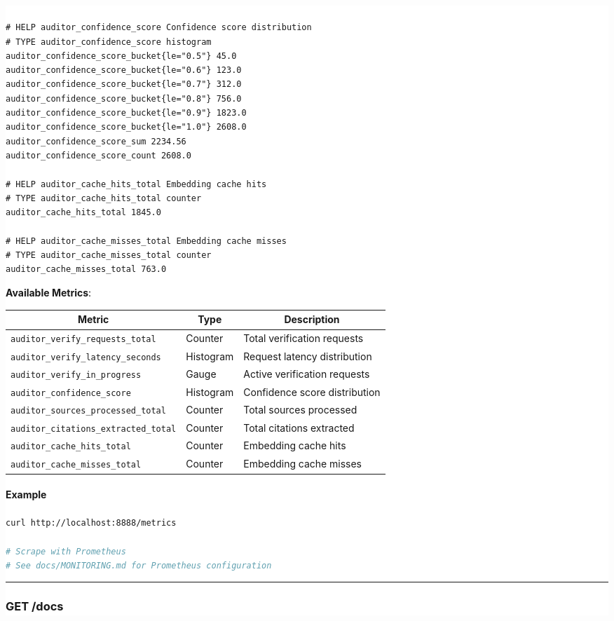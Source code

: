 ```

# HELP auditor_confidence_score Confidence score distribution
# TYPE auditor_confidence_score histogram
auditor_confidence_score_bucket{le="0.5"} 45.0
auditor_confidence_score_bucket{le="0.6"} 123.0
auditor_confidence_score_bucket{le="0.7"} 312.0
auditor_confidence_score_bucket{le="0.8"} 756.0
auditor_confidence_score_bucket{le="0.9"} 1823.0
auditor_confidence_score_bucket{le="1.0"} 2608.0
auditor_confidence_score_sum 2234.56
auditor_confidence_score_count 2608.0

# HELP auditor_cache_hits_total Embedding cache hits
# TYPE auditor_cache_hits_total counter
auditor_cache_hits_total 1845.0

# HELP auditor_cache_misses_total Embedding cache misses
# TYPE auditor_cache_misses_total counter
auditor_cache_misses_total 763.0
```

**Available Metrics**:

| Metric | Type | Description |
|--------|------|-------------|
| `auditor_verify_requests_total` | Counter | Total verification requests |
| `auditor_verify_latency_seconds` | Histogram | Request latency distribution |
| `auditor_verify_in_progress` | Gauge | Active verification requests |
| `auditor_confidence_score` | Histogram | Confidence score distribution |
| `auditor_sources_processed_total` | Counter | Total sources processed |
| `auditor_citations_extracted_total` | Counter | Total citations extracted |
| `auditor_cache_hits_total` | Counter | Embedding cache hits |
| `auditor_cache_misses_total` | Counter | Embedding cache misses |

#### Example

```bash
curl http://localhost:8888/metrics

# Scrape with Prometheus
# See docs/MONITORING.md for Prometheus configuration
```

---

### GET /docs
